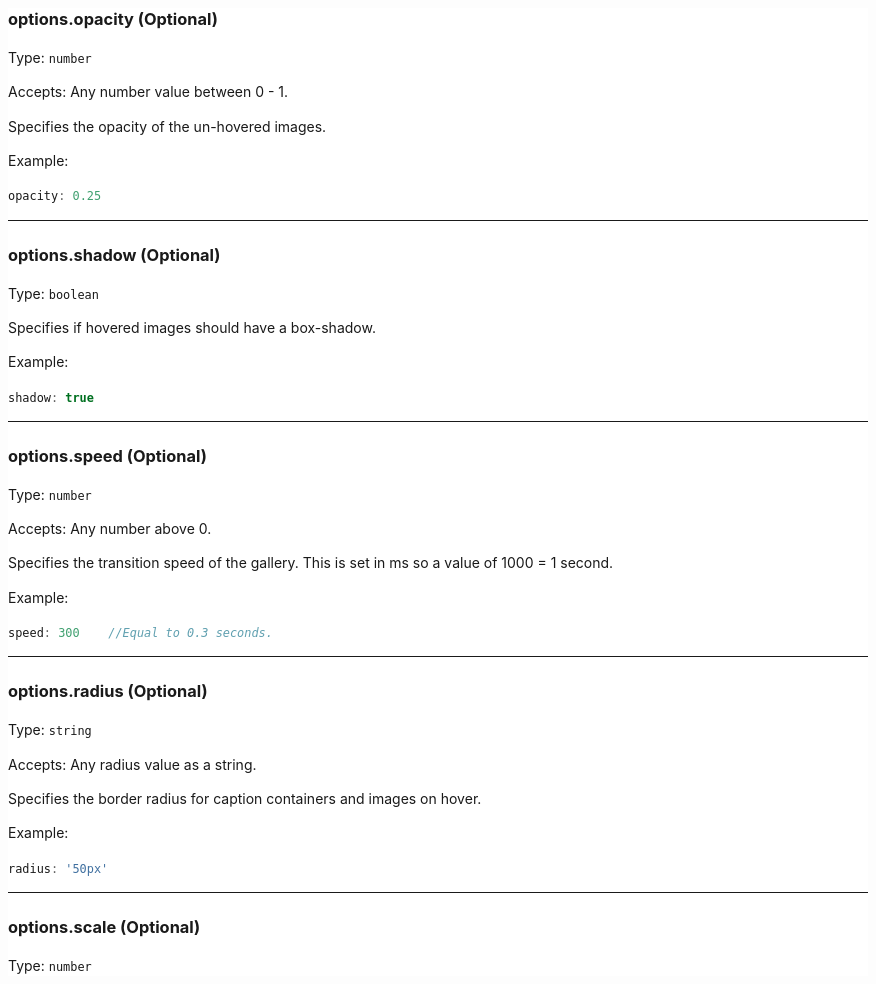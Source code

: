 
### options.opacity (Optional)
Type: ```number```

Accepts: Any number value between 0 - 1.

Specifies the opacity of the un-hovered images.

Example:

```js
opacity: 0.25
```

---

### options.shadow (Optional)
Type: ```boolean```

Specifies if hovered images should have a box-shadow.

Example:

```js
shadow: true
```

---

### options.speed (Optional)
Type: ```number```

Accepts: Any number above 0.

Specifies the transition speed of the gallery. This is set in ms so a value of 1000 = 1 second.

Example:

```js
speed: 300    //Equal to 0.3 seconds.
```

---

### options.radius (Optional)
Type: ```string```

Accepts: Any radius value as a string.

Specifies the border radius for caption containers and images on hover.

Example:

```js
radius: '50px'
```

---

### options.scale (Optional)
Type: ```number```

